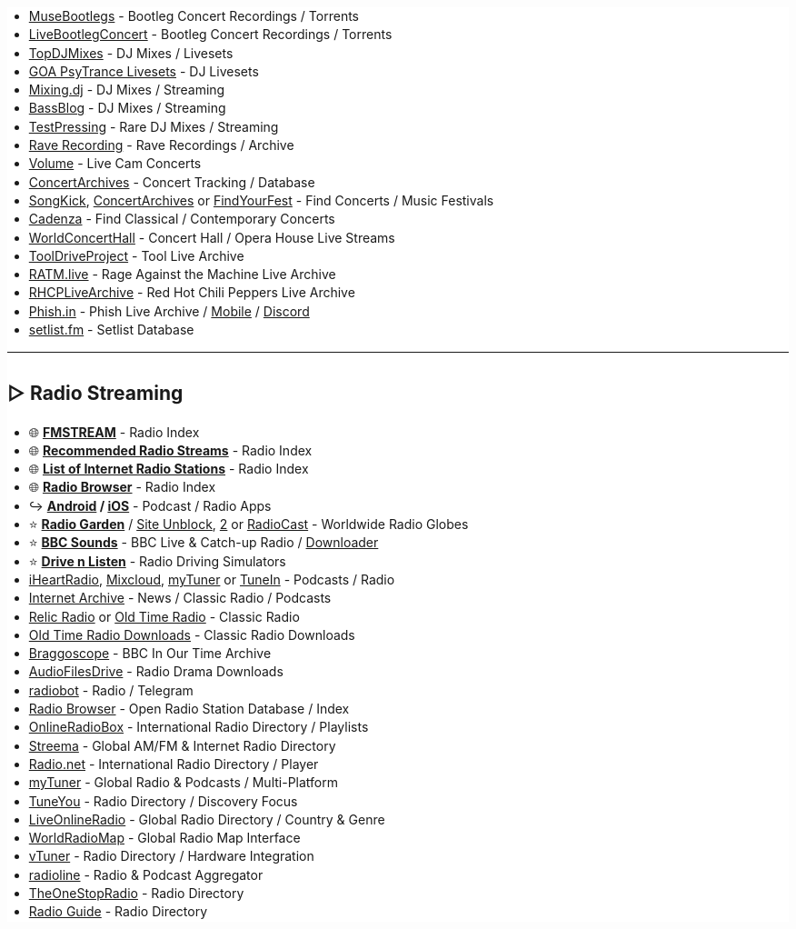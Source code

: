 * [MuseBootlegs](https://www.musebootlegs.com/) - Bootleg Concert Recordings / Torrents
* [LiveBootlegConcert](https://livebootlegconcert.blogspot.com/) - Bootleg Concert Recordings / Torrents
* [TopDJMixes](https://topdjmixes.com/) - DJ Mixes / Livesets
* [GOA PsyTrance Livesets](https://rentry.co/FMHYBase64#goa-psytrance-livesets) - DJ Livesets
* [Mixing.dj](https://mixing.dj/) - DJ Mixes / Streaming
* [⁠BassBlog](https://bassblog.pro/) - DJ Mixes / Streaming
* [⁠TestPressing](https://www.testpressing.org/) - Rare DJ Mixes / Streaming
* [Rave Recording](https://rentry.co/fmhybase64#rave-library) - Rave Recordings / Archive
* [Volume](https://volume.com/) - Live Cam Concerts
* [ConcertArchives](https://www.concertarchives.org/) - Concert Tracking / Database
* [SongKick](https://www.songkick.com/), [ConcertArchives](https://www.concertarchives.org/) or [FindYourFest](https://www.findyourfest.com/) - Find Concerts / Music Festivals
* [Cadenza](http://www.cadenza.org/) - Find Classical / Contemporary Concerts
* [WorldConcertHall](https://www.worldconcerthall.com/en/schedule-list/) - Concert Hall / Opera House Live Streams
* [ToolDriveProject](https://tooldriveproject.net/) - Tool Live Archive
* [RATM.live](https://ratm.live/) - Rage Against the Machine Live Archive
* [RHCPLiveArchive](https://www.rhcplivearchive.com/) - Red Hot Chili Peppers Live Archive
* [Phish.in](https://phish.in/) - Phish Live Archive / [Mobile](https://play.google.com/store/apps/details?id=never.ending.splendor) / [Discord](https://discord.gg/KZWFsNN)
* [setlist.fm](https://www.setlist.fm/) - Setlist Database

***

## ▷ Radio Streaming

* 🌐 **[FMSTREAM](https://fmstream.org/)** - Radio Index
* 🌐 **[Recommended Radio Streams](https://github.com/deroverda/recommended-radio-streams)** - Radio Index
* 🌐 **[List of Internet Radio Stations](https://en.wikipedia.org/wiki/List_of_Internet_radio_stations)** - Radio Index
* 🌐 **[Radio Browser](https://www.radio-browser.info/users)** - Radio Index
* ↪️ **[Android](https://www.reddit.com/r/FREEMEDIAHECKYEAH/wiki/android#wiki_.25B7_android_podcasts_.2F_radio) / [iOS](https://www.reddit.com/r/FREEMEDIAHECKYEAH/wiki/android#wiki_.25B7_ios_podcasts_.2F_radio)** - Podcast / Radio Apps
* ⭐ **[Radio Garden](https://radio.garden/)** / [Site Unblock](https://redd.it/18e12gf), [2](https://redd.it/13b53zs) or [⁠RadioCast](https://www.radiocast.co/) - Worldwide Radio Globes
* ⭐ **[BBC Sounds](https://www.bbc.co.uk/sounds)** - BBC Live & Catch-up Radio / [Downloader](https://github.com/get-iplayer/get_iplayer)
* ⭐ **[Drive n Listen](https://drivenlisten.com/)** - Radio Driving Simulators
* [iHeartRadio](https://www.iheart.com/), [Mixcloud](https://www.mixcloud.com/), [myTuner](https://mytuner-radio.com/) or [TuneIn](https://tunein.com/) - Podcasts / Radio
* [Internet Archive](https://archive.org/details/audio?&sort=-downloads&page=1) - News / Classic Radio / Podcasts
* [Relic Radio](https://www.relicradio.com/) or [Old Time Radio](https://oldtime.radio/) - Classic Radio
* [Old Time Radio Downloads](https://www.oldtimeradiodownloads.com/) - Classic Radio Downloads
* [Braggoscope](https://www.braggoscope.com/) - BBC In Our Time Archive
* [AudioFilesDrive](https://t.me/AudioFilesDrive) - Radio Drama Downloads
* [radiobot](https://t.me/radiobot) - Radio / Telegram
* [Radio Browser](https://www.radio-browser.info/users) - Open Radio Station Database / Index
* [OnlineRadioBox](https://onlineradiobox.com/) - International Radio Directory / Playlists
* [Streema](https://streema.com/) - Global AM/FM & Internet Radio Directory
* [Radio.net](https://www.radio.net/) - International Radio Directory / Player
* [myTuner](https://mytuner-radio.com/) - Global Radio & Podcasts / Multi-Platform
* [TuneYou](https://tuneyou.com/) - Radio Directory / Discovery Focus
* [LiveOnlineRadio](https://liveonlineradio.net/) - Global Radio Directory / Country & Genre
* [WorldRadioMap](https://worldradiomap.com/) - Global Radio Map Interface
* [vTuner](https://vtuner.com/setupapp/guide/asp/BrowseStations/startpage.asp) - Radio Directory / Hardware Integration
* [radioline](https://www.radioline.co/) - Radio & Podcast Aggregator
* [TheOneStopRadio](https://theonestopradio.com/) - Radio Directory
* [Radio Guide](https://www.radioguide.fm/) - Radio Directory